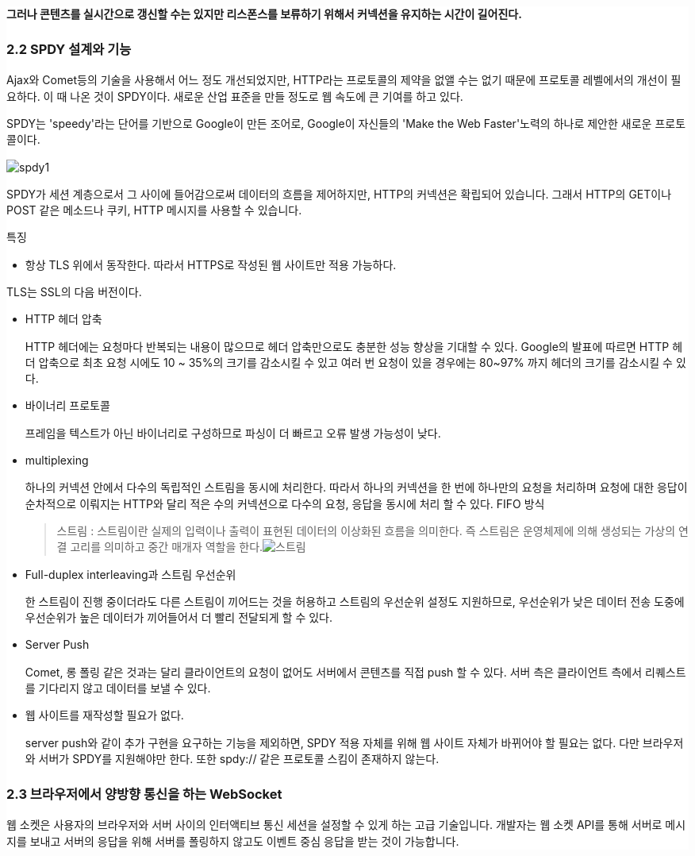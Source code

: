**그러나 콘텐츠를 실시간으로 갱신할 수는 있지만 리스폰스를 보류하기 위해서 커넥션을 유지하는 시간이 길어진다.**



### 2.2 SPDY 설계와 기능

Ajax와 Comet등의 기술을 사용해서 어느 정도 개선되었지만, HTTP라는 프로토콜의 제약을 없앨 수는 없기 때문에 프로토콜 레벨에서의 개선이 필요하다. 이 때 나온 것이 SPDY이다. 새로운 산업 표준을 만들 정도로 웹 속도에 큰 기여를 하고 있다.

SPDY는 'speedy'라는 단어를 기반으로 Google이 만든 조어로, Google이 자신들의 'Make the Web Faster'노력의 하나로 제안한 새로운 프로토콜이다. 

![spdy1](https://d2.naver.com/content/images/2015/06/helloworld-140351-1.png)

SPDY가 세션 계층으로서 그 사이에 들어감으로써 데이터의 흐름을 제어하지만, HTTP의 커넥션은 확립되어 있습니다. 그래서 HTTP의 GET이나 POST 같은 메소드나 쿠키, HTTP 메시지를 사용할 수 있습니다.



특징

- 항상 TLS 위에서 동작한다. 따라서 HTTPS로 작성된 웹 사이트만 적용 가능하다.

TLS는 SSL의 다음 버전이다.

- HTTP 헤더 압축

  HTTP 헤더에는 요청마다 반복되는 내용이 많으므로 헤더 압축만으로도 충분한 성능 향상을 기대할 수 있다. Google의 발표에 따르면 HTTP 헤더 압축으로 최초 요청 시에도 10 ~ 35%의 크기를 감소시킬 수 있고 여러 번 요청이 있을 경우에는 80~97% 까지 헤더의 크기를 감소시킬 수 있다.

- 바이너리 프로토콜

  프레임을 텍스트가 아닌 바이너리로 구성하므로 파싱이 더 빠르고 오류 발생 가능성이 낮다.

- multiplexing

  하나의 커넥션 안에서 다수의 독립적인 스트림을 동시에 처리한다. 따라서 하나의 커넥션을 한 번에 하나만의 요청을 처리하며 요청에 대한 응답이 순차적으로 이뤄지는 HTTP와 달리 적은 수의 커넥션으로 다수의 요청, 응답을 동시에 처리 할 수 있다. FIFO 방식

  > 스트림 : 스트림이란 실제의 입력이나 출력이 표현된 데이터의 이상화된 흐름을 의미한다. 즉 스트림은 운영체제에 의해 생성되는 가상의 연결 고리를 의미하고 중간 매개자 역할을 한다.![스트림](http://www.tcpschool.com/lectures/img_c_stream.png)

- Full-duplex interleaving과 스트림 우선순위

  한 스트림이 진행 중이더라도 다른 스트림이 끼어드는 것을 허용하고 스트림의 우선순위 설정도 지원하므로, 우선순위가 낮은 데이터 전송 도중에 우선순위가 높은 데이터가 끼어들어서 더 빨리 전달되게 할 수 있다.

- Server Push

  Comet, 롱 폴링 같은 것과는 달리 클라이언트의 요청이 없어도 서버에서 콘텐츠를 직접 push 할 수 있다. 서버 측은 클라이언트 측에서 리퀘스트를 기다리지 않고 데이터를 보낼 수 있다.

- 웹 사이트를 재작성할 필요가 없다.

  server push와 같이 추가 구현을 요구하는 기능을 제외하면, SPDY 적용 자체를 위해 웹 사이트 자체가 바뀌어야 할 필요는 없다. 다만 브라우저와 서버가 SPDY를 지원해야만 한다. 또한 spdy:// 같은 프로토콜 스킴이 존재하지 않는다.



### 2.3 브라우저에서 양방향 통신을 하는 WebSocket

웹 소켓은 사용자의 브라우저와 서버 사이의 인터액티브 통신 세션을 설정할 수 있게 하는 고급 기술입니다. 개발자는 웹 소켓 API를 통해 서버로 메시지를 보내고 서버의 응답을 위해 서버를 폴링하지 않고도 이벤트 중심 응답을 받는 것이 가능합니다.
